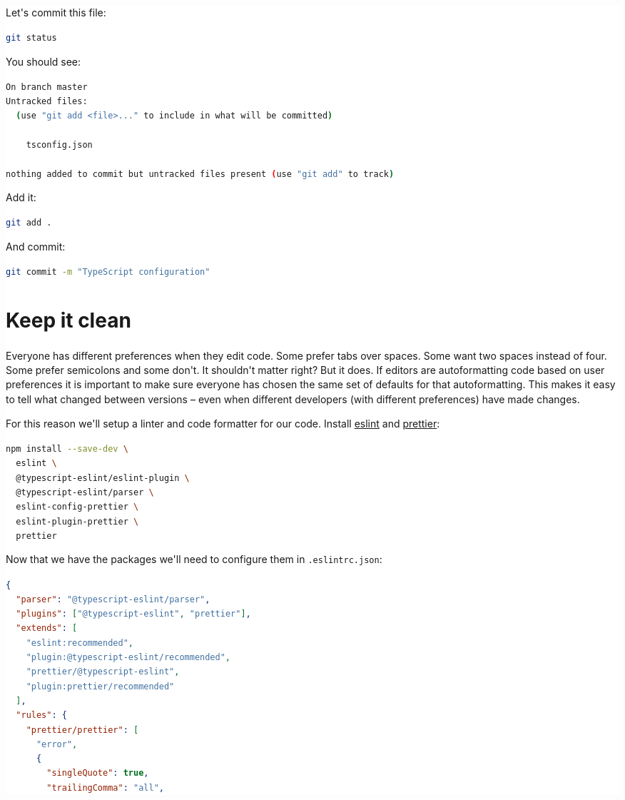 Let's commit this file:

```bash
git status
```

You should see:

```bash
On branch master
Untracked files:
  (use "git add <file>..." to include in what will be committed)

	tsconfig.json

nothing added to commit but untracked files present (use "git add" to track)
```

Add it:

```bash
git add .
```

And commit:

```bash
git commit -m "TypeScript configuration"
```

# Keep it clean

Everyone has different preferences when they edit code. Some prefer tabs over spaces. Some want two spaces instead of four. Some prefer semicolons and some don't. It shouldn't matter right? But it does. If editors are autoformatting code based on user preferences it is important to make sure everyone has chosen the same set of defaults for that autoformatting. This makes it easy to tell what changed between versions – even when different developers (with different preferences) have made changes.

For this reason we'll setup a linter and code formatter for our code. Install [eslint](https://eslint.org/) and [prettier](https://prettier.io/):

```bash
npm install --save-dev \
  eslint \
  @typescript-eslint/eslint-plugin \
  @typescript-eslint/parser \
  eslint-config-prettier \
  eslint-plugin-prettier \
  prettier
```

Now that we have the packages we'll need to configure them in `.eslintrc.json`:

```json
{
  "parser": "@typescript-eslint/parser",
  "plugins": ["@typescript-eslint", "prettier"],
  "extends": [
    "eslint:recommended",
    "plugin:@typescript-eslint/recommended",
    "prettier/@typescript-eslint",
    "plugin:prettier/recommended"
  ],
  "rules": {
    "prettier/prettier": [
      "error",
      {
        "singleQuote": true,
        "trailingComma": "all",
```

[^environments]: There are several different [virtual operating systems](https://help.github.com/en/articles/virtual-environments-for-github-actions#supported-virtual-environments-and-hardware-resources) you can use for your actions which come preloaded with [useful software](https://help.github.com/en/articles/software-in-virtual-environments-for-github-actions). Additionally, you can utilize Docker containers running in one of these virtual environments to pre-configure your hosts.
[^dotfiles]: Notice that the `.nvmrc` file starts with a "`.`" (period). By default on most systems this creates a hidden file. Oftentimes general project config is hidden away. On MacOS you can show hidden files in Finder by running `defaults write com.apple.finder AppleShowAllFiles -bool true` and restarting Finder. If you want to list hidden files in your console use the `-a` parameter: `ls -a`.
[^gitignore]: `.gitignore` also starts with a "`.`" and you can start to see a pattern emerge.
[^camelcase]: There are lots of ways to name variables including `camelCase`, `snake_case`, `ProperCase`, and `CONSTANT_CASE`. JavaScript and TypeScript tend to use `camelCase` for variable names, but Ruby (which is what much of GitHub and the GitHub API is written in) generally uses `snake_case`. This is one of those places where the idioms of different languages collide and you have to make the best of it.
[^run]: We've named our function `run` but you could name the function anything you wanted. `run` is a convention used in the base [`javascript-template`](https://github.com/actions/javascript-template/blob/master/src/main.ts)
[^yonce]: I'm using VSCode here with the [Yoncé theme](https://yoncetheme.com/). It is super rad.
[^verbose]: The debug output here is a little verbose. There's an [open issue](https://github.com/actions/toolkit/issues/118) to be able to silence this while running tests.
[^slower]: Taking a few extra seconds to build your action on execution may not seem like a big deal; but GitHub Actions have a limited about of [free](https://github.com/features/actions) compute time. While developing an action this might not matter; but long-term those seconds can add up.
[^checkout]: The code for `actions/checkout` lives [on github](https://github.com/actions/checkout). Where is the copy of your code located on the server? This path is exported to the `GITHUB_WORKSPACE` [default environment variable](https://help.github.com/en/articles/virtual-environments-for-github-actions#default-environment-variables).
[^shallow-clone]: A shallow clone of the code ignores all of the history. Since our action doesn't use any of the history this is a good speedup.
[^output]: The [README](https://github.com/actions/toolkit/blob/master/packages/core/README.md) for the GitHub Actions toolkit `core` package has some great examples of inputs, outputs, exporting variables and more.
[^info]: Actually, `core.info` is not exposed by default. Instead, you can just use `console.log` which outputs directly to the log as well. In many ways using `console.log` is easier; but there is less built in formatting.
[^forks]: Note, forks do not normally have access to secrets in the actions environment. Forks do have access to a `GITHUB_TOKEN` but again, the permissions are limitted.
[^graphql]: It is possible to create an [octokit/graphql.js](https://github.com/octokit/graphql.js) instance to access the V4 GraphQL API as well. See the documentation for working with custom requests.
[^payload]: When you are first working with a GitHub Action it is sometimes helpful to start with a `console.log` for the whole payload. You can copy the output from the logs and use it as your default payload while testing. Additionally, the [Event Types & Payloads](https://developer.github.com/v3/activity/events/types/) documentation contains sample payloads if you can't use the `console.log` trick.
[^pat]: Note: personal access tokens are powerful things and should be kept secret. They allow applications (and GitHub actions) to impersonate you and act on your behalf. You should never check a personal access token into version control or share it on the Internet. If you've accidently done that, go to your settings and delete the token to revoke access.
[^secrets]: Repository secrets are extremely powerful. We can use them to configure keys to external services, setup CI and control our environment. For more information see [Creating and using secrets](https://help.github.com/en/articles/virtual-environments-for-github-actions#creating-and-using-secrets-encrypted-variables).